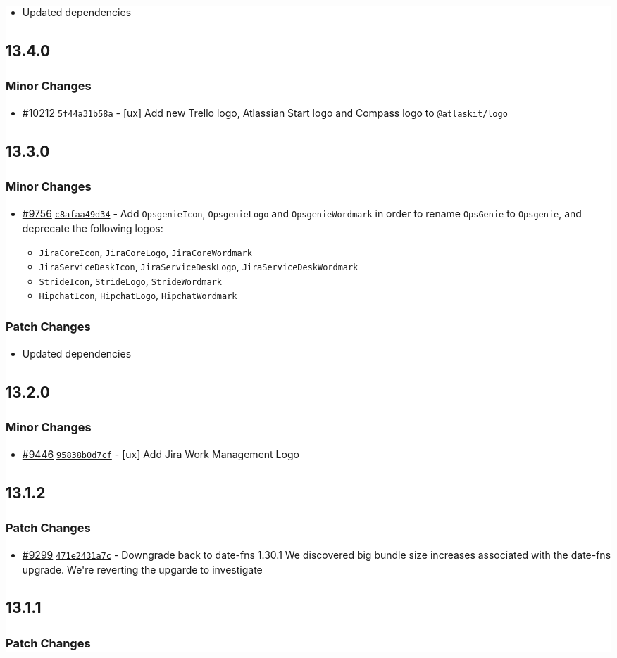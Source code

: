 - Updated dependencies

## 13.4.0

### Minor Changes

- [#10212](https://bitbucket.org/atlassian/atlassian-frontend/pull-requests/10212)
  [`5f44a31b58a`](https://bitbucket.org/atlassian/atlassian-frontend/commits/5f44a31b58a) - [ux] Add
  new Trello logo, Atlassian Start logo and Compass logo to `@atlaskit/logo`

## 13.3.0

### Minor Changes

- [#9756](https://bitbucket.org/atlassian/atlassian-frontend/pull-requests/9756)
  [`c8afaa49d34`](https://bitbucket.org/atlassian/atlassian-frontend/commits/c8afaa49d34) - Add
  `OpsgenieIcon`, `OpsgenieLogo` and `OpsgenieWordmark` in order to rename `OpsGenie` to `Opsgenie`,
  and deprecate the following logos:

  - `JiraCoreIcon`, `JiraCoreLogo`, `JiraCoreWordmark`
  - `JiraServiceDeskIcon`, `JiraServiceDeskLogo`, `JiraServiceDeskWordmark`
  - `StrideIcon`, `StrideLogo`, `StrideWordmark`
  - `HipchatIcon`, `HipchatLogo`, `HipchatWordmark`

### Patch Changes

- Updated dependencies

## 13.2.0

### Minor Changes

- [#9446](https://bitbucket.org/atlassian/atlassian-frontend/pull-requests/9446)
  [`95838b0d7cf`](https://bitbucket.org/atlassian/atlassian-frontend/commits/95838b0d7cf) - [ux] Add
  Jira Work Management Logo

## 13.1.2

### Patch Changes

- [#9299](https://bitbucket.org/atlassian/atlassian-frontend/pull-requests/9299)
  [`471e2431a7c`](https://bitbucket.org/atlassian/atlassian-frontend/commits/471e2431a7c) -
  Downgrade back to date-fns 1.30.1 We discovered big bundle size increases associated with the
  date-fns upgrade. We're reverting the upgarde to investigate

## 13.1.1

### Patch Changes
